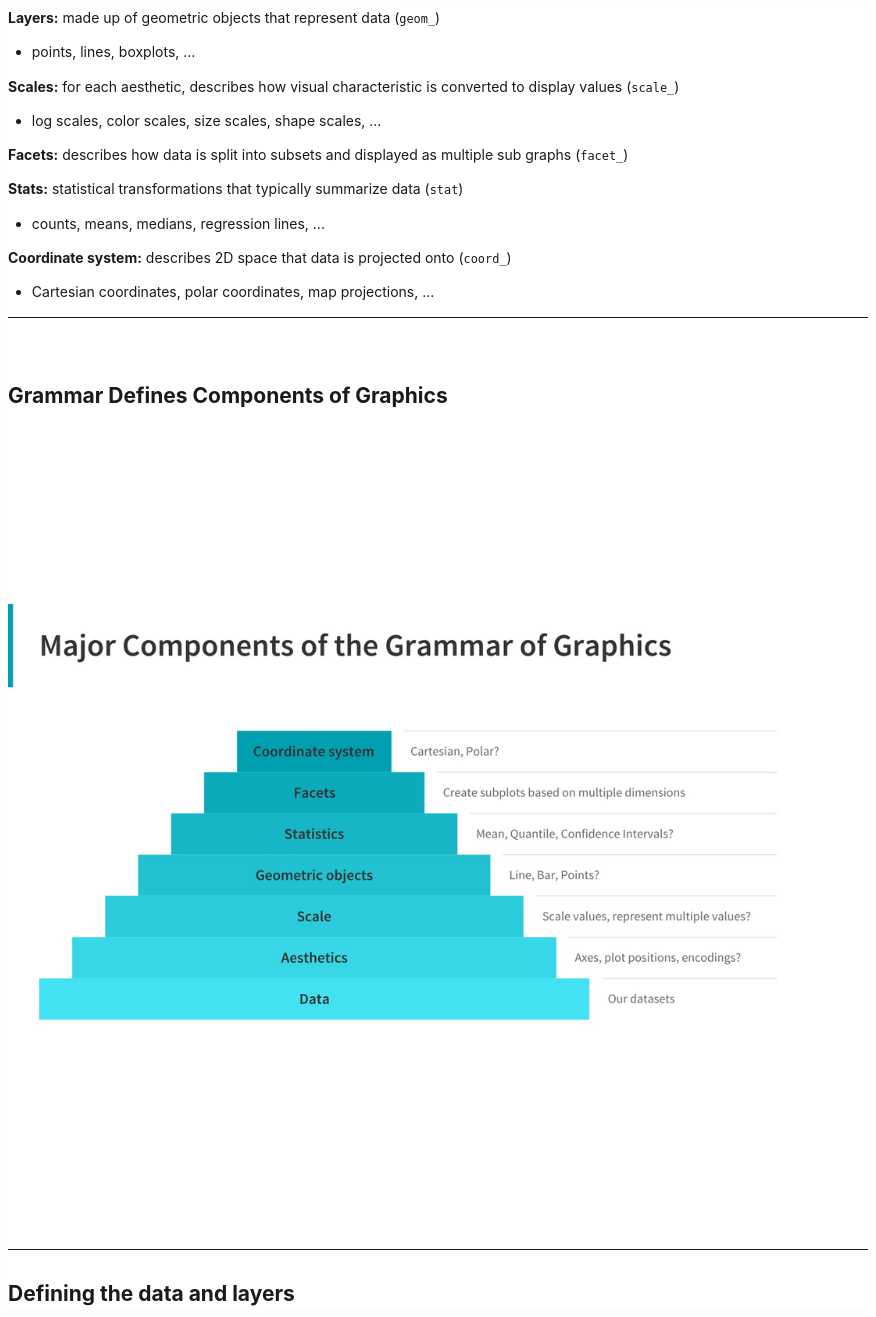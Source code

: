 **Layers:** made up of geometric objects that represent data (`geom_`)
 - points, lines, boxplots, ...

**Scales:** for each aesthetic, describes how visual characteristic is converted to display values (`scale_`)
 - log scales, color scales, size scales, shape scales, ...

**Facets:** describes how data is split into subsets and displayed as multiple sub graphs (`facet_`)

**Stats:** statistical transformations that typically summarize data (`stat`)
 - counts, means, medians, regression lines, ...

**Coordinate system:** describes 2D space that data is projected onto (`coord_`)
 - Cartesian coordinates, polar coordinates, map projections, ...


---

</br>

## Grammar Defines Components of Graphics


<img src="assets/img/pyramid-of-graphics.png" title="plot of chunk unnamed-chunk-18" alt="plot of chunk unnamed-chunk-18" width="800px" height="800px" />

---

## Defining the data and layers
